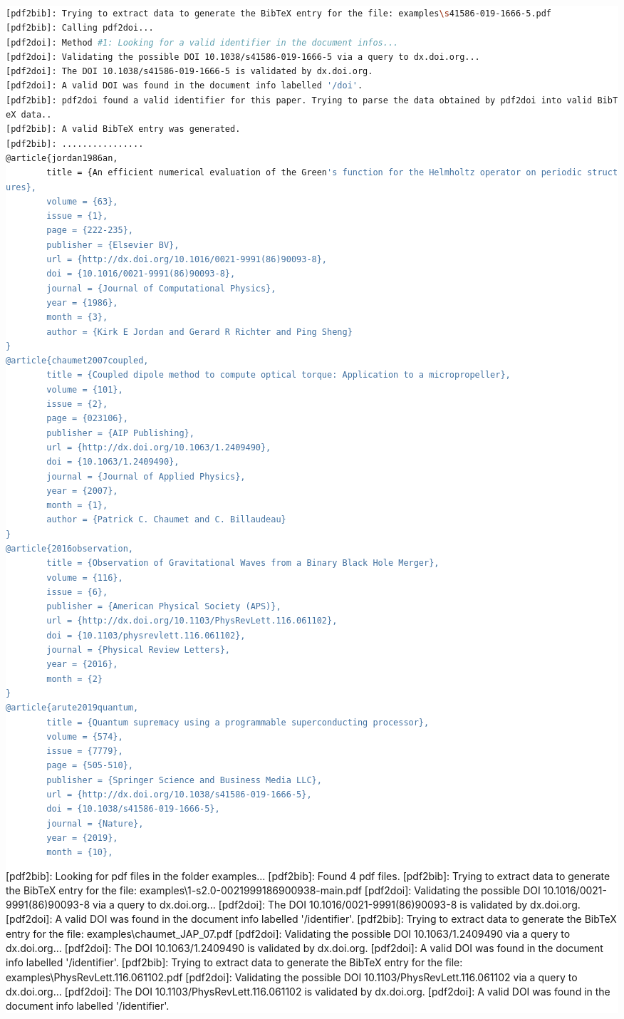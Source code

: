 ```bash
[pdf2bib]: Trying to extract data to generate the BibTeX entry for the file: examples\s41586-019-1666-5.pdf
[pdf2bib]: Calling pdf2doi...
[pdf2doi]: Method #1: Looking for a valid identifier in the document infos...
[pdf2doi]: Validating the possible DOI 10.1038/s41586-019-1666-5 via a query to dx.doi.org...
[pdf2doi]: The DOI 10.1038/s41586-019-1666-5 is validated by dx.doi.org.
[pdf2doi]: A valid DOI was found in the document info labelled '/doi'.
[pdf2bib]: pdf2doi found a valid identifier for this paper. Trying to parse the data obtained by pdf2doi into valid BibTeX data..
[pdf2bib]: A valid BibTeX entry was generated.
[pdf2bib]: ................
@article{jordan1986an,
        title = {An efficient numerical evaluation of the Green's function for the Helmholtz operator on periodic structures},
        volume = {63},
        issue = {1},
        page = {222-235},
        publisher = {Elsevier BV},
        url = {http://dx.doi.org/10.1016/0021-9991(86)90093-8},
        doi = {10.1016/0021-9991(86)90093-8},
        journal = {Journal of Computational Physics},
        year = {1986},
        month = {3},
        author = {Kirk E Jordan and Gerard R Richter and Ping Sheng}
}
@article{chaumet2007coupled,
        title = {Coupled dipole method to compute optical torque: Application to a micropropeller},
        volume = {101},
        issue = {2},
        page = {023106},
        publisher = {AIP Publishing},
        url = {http://dx.doi.org/10.1063/1.2409490},
        doi = {10.1063/1.2409490},
        journal = {Journal of Applied Physics},
        year = {2007},
        month = {1},
        author = {Patrick C. Chaumet and C. Billaudeau}
}
@article{2016observation,
        title = {Observation of Gravitational Waves from a Binary Black Hole Merger},
        volume = {116},
        issue = {6},
        publisher = {American Physical Society (APS)},
        url = {http://dx.doi.org/10.1103/PhysRevLett.116.061102},
        doi = {10.1103/physrevlett.116.061102},
        journal = {Physical Review Letters},
        year = {2016},
        month = {2}
}
@article{arute2019quantum,
        title = {Quantum supremacy using a programmable superconducting processor},
        volume = {574},
        issue = {7779},
        page = {505-510},
        publisher = {Springer Science and Business Media LLC},
        url = {http://dx.doi.org/10.1038/s41586-019-1666-5},
        doi = {10.1038/s41586-019-1666-5},
        journal = {Nature},
        year = {2019},
        month = {10},
```

[pdf2bib]: Looking for pdf files in the folder examples...
[pdf2bib]: Found 4 pdf files.
[pdf2bib]: Trying to extract data to generate the BibTeX entry for the file: examples\1-s2.0-0021999186900938-main.pdf
[pdf2doi]: Validating the possible DOI 10.1016/0021-9991(86)90093-8 via a query to dx.doi.org...
[pdf2doi]: The DOI 10.1016/0021-9991(86)90093-8 is validated by dx.doi.org.
[pdf2doi]: A valid DOI was found in the document info labelled '/identifier'.
[pdf2bib]: Trying to extract data to generate the BibTeX entry for the file: examples\chaumet_JAP_07.pdf
[pdf2doi]: Validating the possible DOI 10.1063/1.2409490 via a query to dx.doi.org...
[pdf2doi]: The DOI 10.1063/1.2409490 is validated by dx.doi.org.
[pdf2doi]: A valid DOI was found in the document info labelled '/identifier'.
[pdf2bib]: Trying to extract data to generate the BibTeX entry for the file: examples\PhysRevLett.116.061102.pdf
[pdf2doi]: Validating the possible DOI 10.1103/PhysRevLett.116.061102 via a query to dx.doi.org...
[pdf2doi]: The DOI 10.1103/PhysRevLett.116.061102 is validated by dx.doi.org.
[pdf2doi]: A valid DOI was found in the document info labelled '/identifier'.